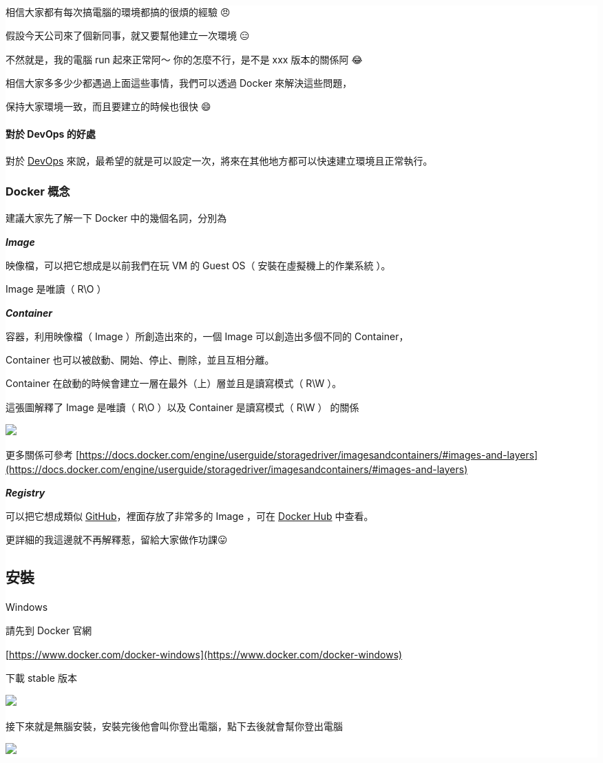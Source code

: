 相信大家都有每次搞電腦的環境都搞的很煩的經驗 :angry:

假設今天公司來了個新同事，就又要幫他建立一次環境 :expressionless:

不然就是，我的電腦 run 起來正常阿～ 你的怎麼不行，是不是 xxx 版本的關係阿 :joy:

相信大家多多少少都遇過上面這些事情，我們可以透過 Docker 來解決這些問題，

保持大家環境一致，而且要建立的時候也很快 :smile:

#### 對於 DevOps 的好處

對於 [DevOps](https://zh.wikipedia.org/wiki/DevOps) 來說，最希望的就是可以設定一次，將來在其他地方都可以快速建立環境且正常執行。

### Docker 概念

建議大家先了解一下 Docker 中的幾個名詞，分別為

***Image***

映像檔，可以把它想成是以前我們在玩 VM 的 Guest OS（ 安裝在虛擬機上的作業系統 ）。

Image 是唯讀（ R\O ）

***Container***

容器，利用映像檔（ Image ）所創造出來的，一個 Image 可以創造出多個不同的 Container，

Container 也可以被啟動、開始、停止、刪除，並且互相分離。

Container 在啟動的時候會建立一層在最外（上）層並且是讀寫模式（ R\W ）。

這張圖解釋了 Image 是唯讀（ R\O ）以及 Container 是讀寫模式（ R\W ） 的關係

![](https://i.imgur.com/wVvrWwJ.png)

更多關係可參考 [https://docs.docker.com/engine/userguide/storagedriver/imagesandcontainers/#images-and-layers](https://docs.docker.com/engine/userguide/storagedriver/imagesandcontainers/#images-and-layers)

***Registry***

可以把它想成類似 [GitHub](https://github.com/)，裡面存放了非常多的 Image ，可在 [Docker Hub](https://hub.docker.com/) 中查看。

更詳細的我這邊就不再解釋惹，留給大家做作功課:stuck_out_tongue:

## 安裝

Windows

請先到 Docker 官網

[https://www.docker.com/docker-windows](https://www.docker.com/docker-windows)

下載 stable 版本

![](https://i.imgur.com/ryKtNXm.jpg)

接下來就是無腦安裝，安裝完後他會叫你登出電腦，點下去後就會幫你登出電腦

![](https://i.imgur.com/EE7XmYM.jpg)
